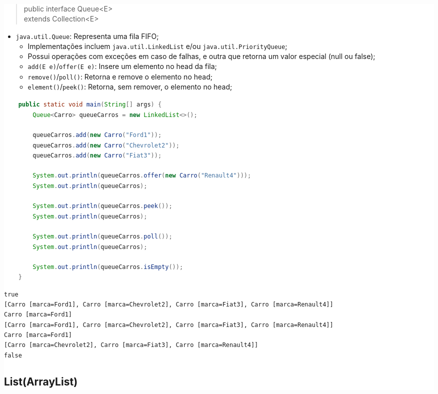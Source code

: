 > public interface Queue\<E>\
> extends Collection\<E>

- `java.util.Queue`: Representa uma fila FIFO;
  - Implementações incluem `java.util.LinkedList` e/ou `java.util.PriorityQueue`;
  - Possui operações com exceções em caso de falhas, e outra que retorna um valor especial (null ou false);
  - `add(E e)`/`offer(E e)`: Insere um elemento no head da fila;
  - `remove()`/`poll()`: Retorna e remove o elemento no head;
  - `element()`/`peek()`: Retorna, sem remover, o elemento no head;

```java
    public static void main(String[] args) {
        Queue<Carro> queueCarros = new LinkedList<>();

        queueCarros.add(new Carro("Ford1"));
        queueCarros.add(new Carro("Chevrolet2"));
        queueCarros.add(new Carro("Fiat3"));

        System.out.println(queueCarros.offer(new Carro("Renault4")));
        System.out.println(queueCarros);

        System.out.println(queueCarros.peek());
        System.out.println(queueCarros);

        System.out.println(queueCarros.poll());
        System.out.println(queueCarros);

        System.out.println(queueCarros.isEmpty());
    }
```

```shell
true
[Carro [marca=Ford1], Carro [marca=Chevrolet2], Carro [marca=Fiat3], Carro [marca=Renault4]]
Carro [marca=Ford1]
[Carro [marca=Ford1], Carro [marca=Chevrolet2], Carro [marca=Fiat3], Carro [marca=Renault4]]
Carro [marca=Ford1]
[Carro [marca=Chevrolet2], Carro [marca=Fiat3], Carro [marca=Renault4]]
false
```

## List(ArrayList)

